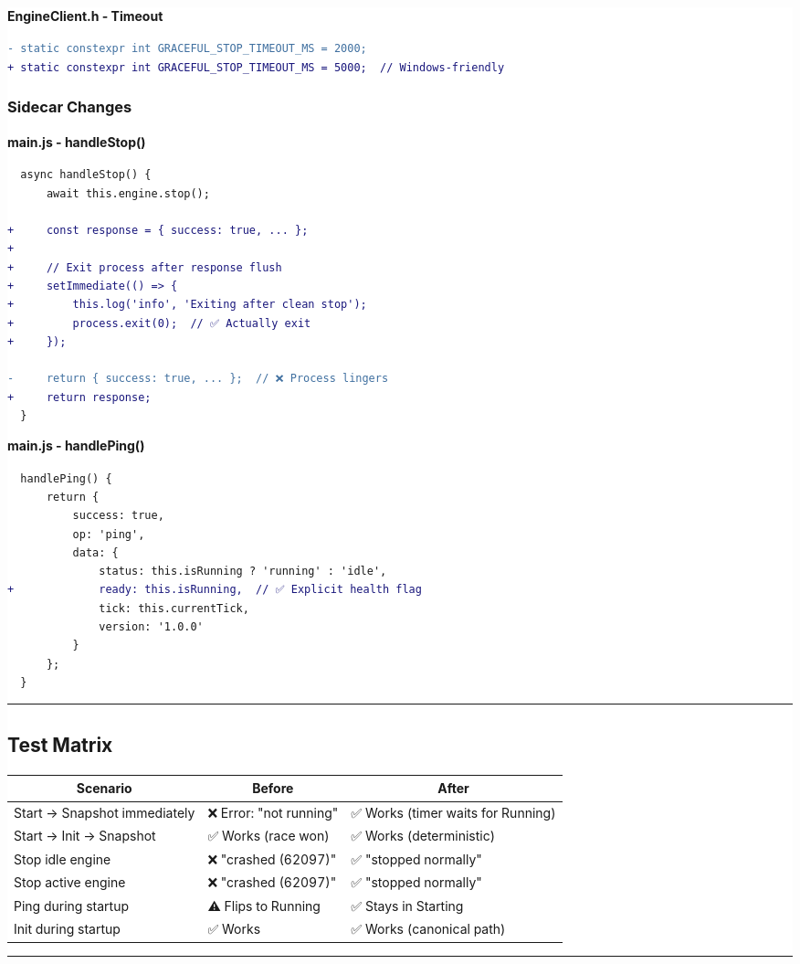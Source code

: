 **EngineClient.h - Timeout**
```diff
- static constexpr int GRACEFUL_STOP_TIMEOUT_MS = 2000;
+ static constexpr int GRACEFUL_STOP_TIMEOUT_MS = 5000;  // Windows-friendly
```

### Sidecar Changes

**main.js - handleStop()**
```diff
  async handleStop() {
      await this.engine.stop();
      
+     const response = { success: true, ... };
+     
+     // Exit process after response flush
+     setImmediate(() => {
+         this.log('info', 'Exiting after clean stop');
+         process.exit(0);  // ✅ Actually exit
+     });
      
-     return { success: true, ... };  // ❌ Process lingers
+     return response;
  }
```

**main.js - handlePing()**
```diff
  handlePing() {
      return {
          success: true,
          op: 'ping',
          data: {
              status: this.isRunning ? 'running' : 'idle',
+             ready: this.isRunning,  // ✅ Explicit health flag
              tick: this.currentTick,
              version: '1.0.0'
          }
      };
  }
```

---

## Test Matrix

| Scenario | Before | After |
|----------|--------|-------|
| Start → Snapshot immediately | ❌ Error: "not running" | ✅ Works (timer waits for Running) |
| Start → Init → Snapshot | ✅ Works (race won) | ✅ Works (deterministic) |
| Stop idle engine | ❌ "crashed (62097)" | ✅ "stopped normally" |
| Stop active engine | ❌ "crashed (62097)" | ✅ "stopped normally" |
| Ping during startup | ⚠️ Flips to Running | ✅ Stays in Starting |
| Init during startup | ✅ Works | ✅ Works (canonical path) |

---